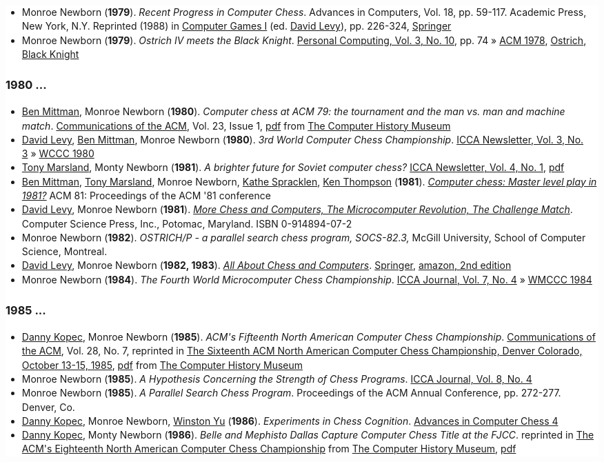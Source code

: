 * Monroe Newborn (**1979**). *Recent Progress in Computer Chess*. Advances in Computers, Vol. 18, pp. 59-117. Academic Press, New York, N.Y. Reprinted (1988) in [Computer Games I](http://link.springer.com/book/10.1007/978-1-4613-8716-9) (ed. [David Levy](David_Levy "David Levy")), pp. 226-324, [Springer](https://de.wikipedia.org/wiki/Springer_Science%2BBusiness_Media)
* Monroe Newborn (**1979**). *Ostrich IV meets the Black Knight*. [Personal Computing, Vol. 3, No. 10](Personal_Computing#3_10 "Personal Computing"), pp. 74 » [ACM 1978](ACM_1978 "ACM 1978"), [Ostrich](Ostrich "Ostrich"), [Black Knight](Black_Knight "Black Knight")


### 1980 ...


* [Ben Mittman](Ben_Mittman "Ben Mittman"), Monroe Newborn (**1980**). *Computer chess at ACM 79: the tournament and the man vs. man and machine match*. [Communications of the ACM](ACM#Communications "ACM"), Vol. 23, Issue 1, [pdf](http://archive.computerhistory.org/projects/chess/related_materials/text/3-1%20and%203-2%20and%203-3.Computer_chess_at_ACM_79/3-1%20and%203-2%20and%203-3.Computer_chess_at_ACM_79.062303018.pdf) from [The Computer History Museum](The_Computer_History_Museum "The Computer History Museum")
* [David Levy](David_Levy "David Levy"), [Ben Mittman](Ben_Mittman "Ben Mittman"), Monroe Newborn (**1980**). *3rd World Computer Chess Championship*. [ICCA Newsletter, Vol. 3, No. 3](ICGA_Journal#3_3 "ICGA Journal") » [WCCC 1980](WCCC_1980 "WCCC 1980")
* [Tony Marsland](Tony_Marsland "Tony Marsland"), Monty Newborn (**1981**). *A brighter future for Soviet computer chess?* [ICCA Newsletter, Vol. 4, No. 1](ICGA_Journal#4_1 "ICGA Journal"), [pdf](http://webdocs.cs.ualberta.ca/~tony/OldPapers/Marsland-Newborn-1981.pdf)
* [Ben Mittman](Ben_Mittman "Ben Mittman"), [Tony Marsland](Tony_Marsland "Tony Marsland"), Monroe Newborn, [Kathe Spracklen](Kathe_Spracklen "Kathe Spracklen"), [Ken Thompson](Ken_Thompson "Ken Thompson") (**1981**). *[Computer chess: Master level play in 1981?](http://portal.acm.org/citation.cfm?id=809845&dl=GUIDE&coll=GUIDE&CFID=85837222&CFTOKEN=72556238)* ACM 81: Proceedings of the ACM '81 conference
* [David Levy](David_Levy "David Levy"), Monroe Newborn (**1981**). *[More Chess and Computers, The Microcomputer Revolution, The Challenge Match](http://link.springer.com/book/10.1007/978-3-642-85538-2)*. Computer Science Press, Inc., Potomac, Maryland. ISBN 0-914894-07-2
* Monroe Newborn (**1982**). *OSTRICH/P - a parallel search chess program, SOCS-82.3,* McGill University, School of Computer Science, Montreal.
* [David Levy](David_Levy "David Levy"), Monroe Newborn (**1982, 1983**). *[All About Chess and Computers](http://link.springer.com/book/10.1007/978-3-642-85538-2)*. [Springer](https://en.wikipedia.org/wiki/Springer_Science%2BBusiness_Media), [amazon, 2nd edition](http://www.amazon.com/All-About-Chess-Computers-Levy/dp/3540119329)
* Monroe Newborn (**1984**). *The Fourth World Microcomputer Chess Championship*. [ICCA Journal, Vol. 7, No. 4](ICGA_Journal#7_4 "ICGA Journal") » [WMCCC 1984](WMCCC_1984 "WMCCC 1984")


### 1985 ...


* [Danny Kopec](Danny_Kopec "Danny Kopec"), Monroe Newborn (**1985**). *ACM's Fifteenth North American Computer Chess Championship*. [Communications of the ACM](ACM#Communications "ACM"), Vol. 28, No. 7, reprinted in [The Sixteenth ACM North American Computer Chess Championship, Denver Colorado, October 13-15, 1985](http://www.computerhistory.org/chess/full_record.php?iid=doc-431614f6cef27), [pdf](http://archive.computerhistory.org/projects/chess/related_materials/text/3-1%20and%203-2%20and%203-3.1985_16th_NACCC/1985%20NACCC.062303067.sm.pdf) from [The Computer History Museum](The_Computer_History_Museum "The Computer History Museum")
* Monroe Newborn (**1985**). *A Hypothesis Concerning the Strength of Chess Programs*. [ICCA Journal, Vol. 8, No. 4](ICGA_Journal#8_4 "ICGA Journal")
* Monroe Newborn (**1985**). *A Parallel Search Chess Program*. Proceedings of the ACM Annual Conference, pp. 272-277. Denver, Co.
* [Danny Kopec](Danny_Kopec "Danny Kopec"), Monroe Newborn, [Winston Yu](index.php?title=Winston_Yu&action=edit&redlink=1 "Winston Yu (page does not exist)") (**1986**). *Experiments in Chess Cognition*. [Advances in Computer Chess 4](Advances_in_Computer_Chess_4 "Advances in Computer Chess 4")
* [Danny Kopec](Danny_Kopec "Danny Kopec"), Monty Newborn (**1986**). *Belle and Mephisto Dallas Capture Computer Chess Title at the FJCC*. reprinted in [The ACM's Eighteenth North American Computer Chess Championship](http://www.computerhistory.org/chess/full_record.php?iid=doc-431614f6cabbd) from [The Computer History Museum](The_Computer_History_Museum "The Computer History Museum"), [pdf](http://archive.computerhistory.org/projects/chess/related_materials/text/3-1%20and%203-2%20and%203-3%20and%204-3.1987_18th_NACCC/1987%20NACCC.062303063.sm.pdf)